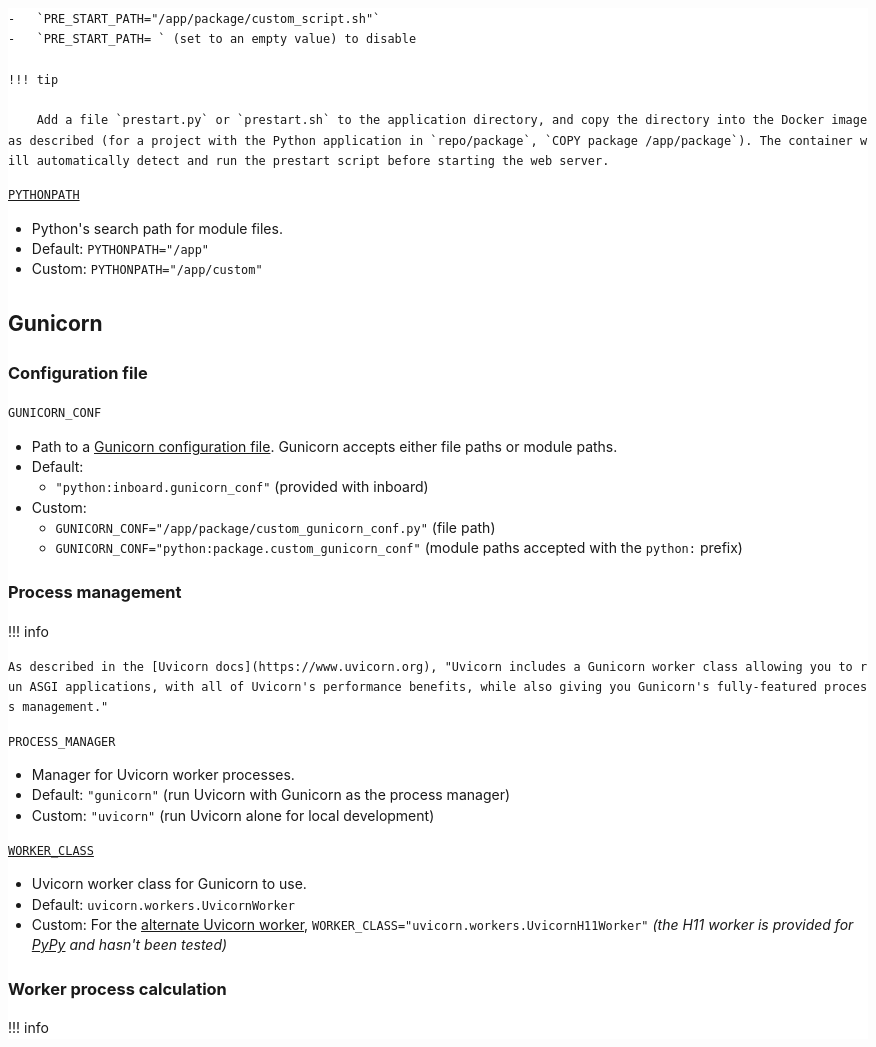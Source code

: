     -   `PRE_START_PATH="/app/package/custom_script.sh"`
    -   `PRE_START_PATH= ` (set to an empty value) to disable

    !!! tip

        Add a file `prestart.py` or `prestart.sh` to the application directory, and copy the directory into the Docker image as described (for a project with the Python application in `repo/package`, `COPY package /app/package`). The container will automatically detect and run the prestart script before starting the web server.

[`PYTHONPATH`](https://docs.python.org/3/using/cmdline.html#envvar-PYTHONPATH)

-   Python's search path for module files.
-   Default: `PYTHONPATH="/app"`
-   Custom: `PYTHONPATH="/app/custom"`

## Gunicorn

### Configuration file

`GUNICORN_CONF`

-   Path to a [Gunicorn configuration file](https://docs.gunicorn.org/en/latest/settings.html#config-file). Gunicorn accepts either file paths or module paths.
-   Default:
    -   `"python:inboard.gunicorn_conf"` (provided with inboard)
-   Custom:
    -   `GUNICORN_CONF="/app/package/custom_gunicorn_conf.py"` (file path)
    -   `GUNICORN_CONF="python:package.custom_gunicorn_conf"` (module paths accepted with the `python:` prefix)

### Process management

!!! info

    As described in the [Uvicorn docs](https://www.uvicorn.org), "Uvicorn includes a Gunicorn worker class allowing you to run ASGI applications, with all of Uvicorn's performance benefits, while also giving you Gunicorn's fully-featured process management."

`PROCESS_MANAGER`

-   Manager for Uvicorn worker processes.
-   Default: `"gunicorn"` (run Uvicorn with Gunicorn as the process manager)
-   Custom: `"uvicorn"` (run Uvicorn alone for local development)

[`WORKER_CLASS`](https://docs.gunicorn.org/en/latest/settings.html#worker-processes)

-   Uvicorn worker class for Gunicorn to use.
-   Default: `uvicorn.workers.UvicornWorker`
-   Custom: For the [alternate Uvicorn worker](https://www.uvicorn.org/deployment/), `WORKER_CLASS="uvicorn.workers.UvicornH11Worker"` _(the H11 worker is provided for [PyPy](https://www.pypy.org/) and hasn't been tested)_

### Worker process calculation

!!! info
